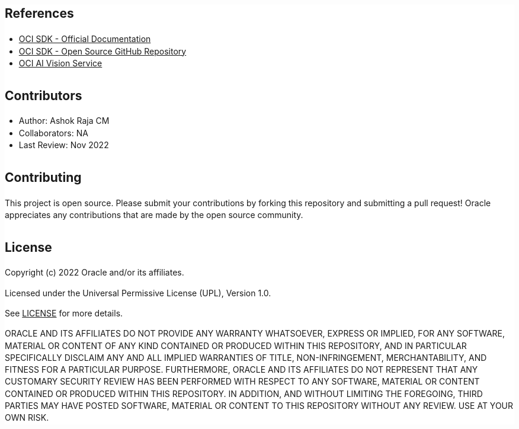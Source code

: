## References
* [OCI SDK - Official Documentation](https://docs.oracle.com/en-us/iaas/Content/API/Concepts/sdks.htm)
* [OCI SDK - Open Source GitHub Repository](https://github.com/oracle/oci-java-sdk)
* [OCI AI Vision Service](https://www.oracle.com/in/artificial-intelligence/vision/)

## Contributors
* Author: Ashok Raja CM
* Collaborators: NA
* Last Review: Nov 2022

## Contributing
This project is open source.  Please submit your contributions by forking this repository and submitting a pull request!  Oracle appreciates any contributions that are made by the open source community.

## License
Copyright (c) 2022 Oracle and/or its affiliates.

Licensed under the Universal Permissive License (UPL), Version 1.0.

See [LICENSE](../../LICENSE) for more details.

ORACLE AND ITS AFFILIATES DO NOT PROVIDE ANY WARRANTY WHATSOEVER, EXPRESS OR IMPLIED, FOR ANY SOFTWARE, MATERIAL OR CONTENT OF ANY KIND CONTAINED OR PRODUCED WITHIN THIS REPOSITORY, AND IN PARTICULAR SPECIFICALLY DISCLAIM ANY AND ALL IMPLIED WARRANTIES OF TITLE, NON-INFRINGEMENT, MERCHANTABILITY, AND FITNESS FOR A PARTICULAR PURPOSE.  FURTHERMORE, ORACLE AND ITS AFFILIATES DO NOT REPRESENT THAT ANY CUSTOMARY SECURITY REVIEW HAS BEEN PERFORMED WITH RESPECT TO ANY SOFTWARE, MATERIAL OR CONTENT CONTAINED OR PRODUCED WITHIN THIS REPOSITORY. IN ADDITION, AND WITHOUT LIMITING THE FOREGOING, THIRD PARTIES MAY HAVE POSTED SOFTWARE, MATERIAL OR CONTENT TO THIS REPOSITORY WITHOUT ANY REVIEW. USE AT YOUR OWN RISK. 
